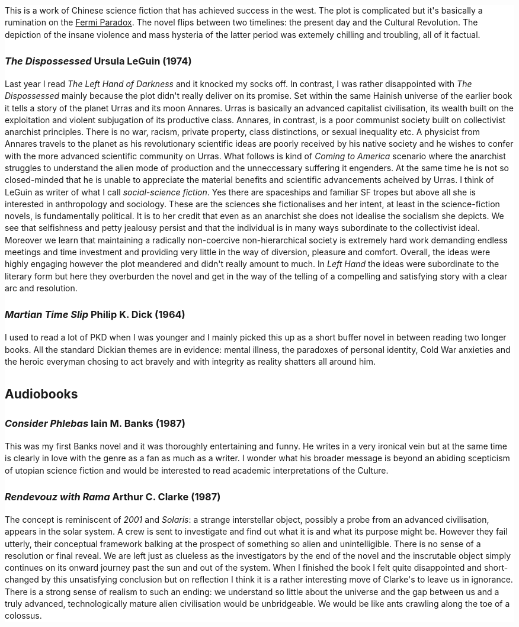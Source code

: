 This is a work of Chinese science fiction that has achieved success in the west. The plot is complicated but it's basically a rumination on the [Fermi Paradox](https://en.wikipedia.org/wiki/Fermi_paradox). The novel flips between two timelines: the present day and the Cultural Revolution. The depiction of the insane violence and mass hysteria of the latter period was extemely chilling and troubling, all of it factual.

### _The Dispossessed_ Ursula LeGuin (1974)

Last year I read _The Left Hand of Darkness_ and it knocked my socks off. In contrast, I was rather disappointed with _The Dispossessed_ mainly because the plot didn't really deliver on its promise. Set within the same Hainish universe of the earlier book it tells a story of the planet Urras and its moon Annares. Urras is basically an advanced capitalist civilisation, its wealth built on the exploitation and violent subjugation of its productive class. Annares, in contrast, is a poor communist society built on collectivist anarchist principles. There is no war, racism, private property, class distinctions, or sexual inequality etc. A physicist from Annares travels to the planet as his revolutionary scientific ideas are poorly received by his native society and he wishes to confer with the more advanced scientific community on Urras. What follows is kind of _Coming to America_ scenario where the anarchist struggles to understand the alien mode of production and the unneccessary suffering it engenders. At the same time he is not so closed-minded that he is unable to appreciate the material benefits and scientific advancements acheived by Urras. I think of LeGuin as writer of what I call _social-science fiction_. Yes there are spaceships and familiar SF tropes but above all she is interested in anthropology and sociology. These are the sciences she fictionalises and her intent, at least in the science-fiction novels, is fundamentally political. It is to her credit that even as an anarchist she does not idealise the socialism she depicts. We see that selfishness and petty jealousy persist and that the individual is in many ways subordinate to the collectivist ideal. Moreover we learn that maintaining a radically non-coercive non-hierarchical society is extremely hard work demanding endless meetings and time investment and providing very little in the way of diversion, pleasure and comfort. Overall, the ideas were highly engaging however the plot meandered and didn't really amount to much. In _Left Hand_ the ideas were subordinate to the literary form but here they overburden the novel and get in the way of the telling of a compelling and satisfying story with a clear arc and resolution.

### _Martian Time Slip_ Philip K. Dick (1964)

I used to read a lot of PKD when I was younger and I mainly picked this up as a short buffer novel in between reading two longer books. All the standard Dickian themes are in evidence: mental illness, the paradoxes of personal identity, Cold War anxieties and the heroic everyman chosing to act bravely and with integrity as reality shatters all around him.

## Audiobooks

### _Consider Phlebas_ Iain M. Banks (1987)

This was my first Banks novel and it was thoroughly entertaining and funny. He writes in a very ironical vein but at the same time is clearly in love with the genre as a fan as much as a writer. I wonder what his broader message is beyond an abiding scepticism of utopian science fiction and would be interested to read academic interpretations of the Culture.

### _Rendevouz with Rama_ Arthur C. Clarke (1987)

The concept is reminiscent of _2001_ and _Solaris_: a strange interstellar object, possibly a probe from an advanced civilisation, appears in the solar system. A crew is sent to investigate and find out what it is and what its purpose might be. However they fail utterly, their conceptual framework balking at the prospect of something so alien and unintelligible. There is no sense of a resolution or final reveal. We are left just as clueless as the investigators by the end of the novel and the inscrutable object simply continues on its onward journey past the sun and out of the system. When I finished the book I felt quite disappointed and short-changed by this unsatisfying conclusion but on reflection I think it is a rather interesting move of Clarke's to leave us in ignorance. There is a strong sense of realism to such an ending: we understand so little about the universe and the gap between us and a truly advanced, technologically mature alien civilisation would be unbridgeable. We would be like ants crawling along the toe of a colossus.
